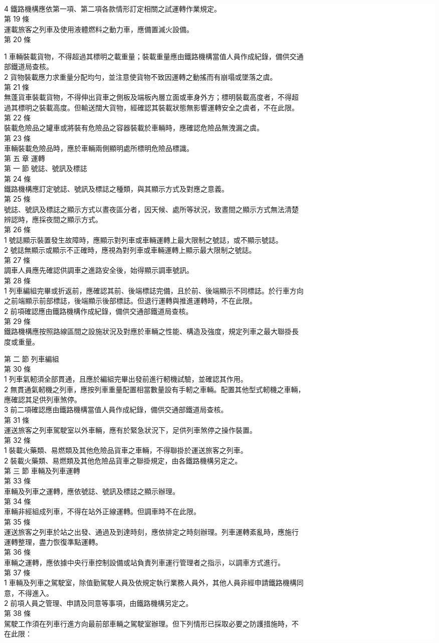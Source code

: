 4 鐵路機構應依第一項、第二項各款情形訂定相關之試運轉作業規定。  
第 19 條  
運載旅客之列車及使用液體燃料之動力車，應備置滅火設備。  
第 20 條  


1 車輛裝載貨物，不得超過其標明之載重量；裝載重量應由鐵路機構當值人員作成紀錄，備供交通  
部鐵道局查核。  
2 貨物裝載應力求重量分配均勻，並注意使貨物不致因運轉之動搖而有崩塌或墜落之虞。  
第 21 條  
無蓬貨車裝載貨物，不得伸出貨車之側板及端板內層立面或車身外方；標明裝載高度者，不得超  
過其標明之裝載高度。但輸送闊大貨物，經確認其裝載狀態無影響運轉安全之虞者，不在此限。  
第 22 條  
裝載危險品之罐車或將裝有危險品之容器裝載於車輛時，應確認危險品無洩漏之虞。  
第 23 條  
車輛裝載危險品時，應於車輛兩側顯明處所標明危險品標識。  
第 五 章 運轉  
第 一 節 號誌、號訊及標誌  
第 24 條  
鐵路機構應訂定號誌、號訊及標誌之種類，與其顯示方式及對應之意義。  
第 25 條  
號誌、號訊及標誌之顯示方式以晝夜區分者，因天候、處所等狀況，致晝間之顯示方式無法清楚  
辨認時，應採夜間之顯示方式。  
第 26 條  
1 號誌顯示裝置發生故障時，應顯示對列車或車輛運轉上最大限制之號誌，或不顯示號誌。  
2 號誌無顯示或顯示不正確時，應視為對列車或車輛運轉上顯示最大限制之號誌。  
第 27 條  
調車人員應先確認供調車之進路安全後，始得顯示調車號訊。  
第 28 條  
1 列車編組完畢或折返前，應確認其前、後端標誌完備，且於前、後端顯示不同標誌。於行車方向  
之前端顯示前部標誌，後端顯示後部標誌。但退行運轉與推進運轉時，不在此限。  
2 前項確認應由鐵路機構作成紀錄，備供交通部鐵道局查核。  
第 29 條  
鐵路機構應按照路線區間之設施狀況及對應於車輛之性能、構造及強度，規定列車之最大聯掛長  
度或重量。  


第 二 節 列車編組  
第 30 條  
1 列車氣軔須全部貫通，且應於編組完畢出發前進行軔機試驗，並確認其作用。  
2 無貫通氣軔機之列車，應按列車重量配置相當數量設有手軔之車輛。配置其他型式軔機之車輛，  
應確認其足供列車煞停。  
3 前二項確認應由鐵路機構當值人員作成紀錄，備供交通部鐵道局查核。  
第 31 條  
運送旅客之列車駕駛室以外車輛，應有於緊急狀況下，足供列車煞停之操作裝置。  
第 32 條  
1 裝載火藥類、易燃類及其他危險品貨車之車輛，不得聯掛於運送旅客之列車。  
2 裝載火藥類、易燃類及其他危險品貨車之聯掛規定，由各鐵路機構另定之。  
第 三 節 車輛及列車運轉  
第 33 條  
車輛及列車之運轉，應依號誌、號訊及標誌之顯示辦理。  
第 34 條  
車輛非經組成列車，不得在站外正線運轉。但調車時不在此限。  
第 35 條  
運送旅客之列車於站之出發、通過及到達時刻，應依排定之時刻辦理。列車運轉紊亂時，應施行  
運轉整理，盡力恢復準點運轉。  
第 36 條  
車輛之運轉，應依據中央行車控制設備或站負責列車運行管理者之指示，以調車方式進行。  
第 37 條  
1 車輛及列車之駕駛室，除值勤駕駛人員及依規定執行業務人員外，其他人員非經申請鐵路機構同  
意，不得進入。  
2 前項人員之管理、申請及同意等事項，由鐵路機構另定之。  
第 38 條  
駕駛工作須在列車行進方向最前部車輛之駕駛室辦理。但下列情形已採取必要之防護措施時，不  
在此限：  